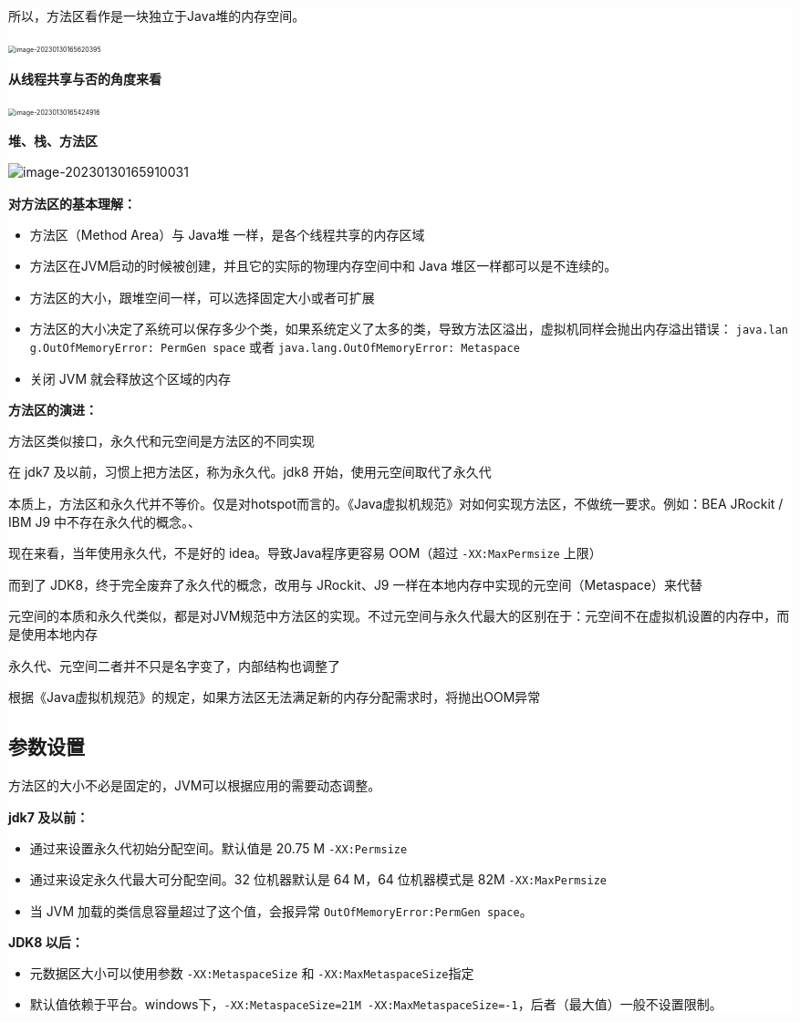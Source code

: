 所以，方法区看作是一块独立于Java堆的内存空间。

<img src="https://my-photos-1.oss-cn-hangzhou.aliyuncs.com/markdown//jvm/20230209/%E6%96%B9%E6%B3%95%E5%8C%BA-2.png" alt="image-20230130165620395" style="zoom:50%;" />

**从线程共享与否的角度来看**

<img src="https://my-photos-1.oss-cn-hangzhou.aliyuncs.com/markdown//JVM/20230130/%E8%BF%90%E8%A1%8C%E6%97%B6%E6%95%B0%E6%8D%AE%E5%8C%BA%E7%BB%93%E6%9E%84%E5%9B%BE.png" alt="image-20230130165424916" style="zoom:50%;" />

**堆、栈、方法区**

![image-20230130165910031](https://my-photos-1.oss-cn-hangzhou.aliyuncs.com/markdown//JVM/20230130/%E6%A0%88%E5%A0%86%E6%96%B9%E6%B3%95%E5%8E%BB.png)

**对方法区的基本理解：**

- 方法区（Method Area）与 Java堆 一样，是各个线程共享的内存区域

- 方法区在JVM启动的时候被创建，并且它的实际的物理内存空间中和 Java 堆区一样都可以是不连续的。

- 方法区的大小，跟堆空间一样，可以选择固定大小或者可扩展

- 方法区的大小决定了系统可以保存多少个类，如果系统定义了太多的类，导致方法区溢出，虚拟机同样会抛出内存溢出错误： `java.lang.OutOfMemoryError: PermGen space` 或者 `java.lang.OutOfMemoryError: Metaspace`
-  关闭 JVM 就会释放这个区域的内存

**方法区的演进：**

方法区类似接口，永久代和元空间是方法区的不同实现

在 jdk7 及以前，习惯上把方法区，称为永久代。jdk8 开始，使用元空间取代了永久代

本质上，方法区和永久代并不等价。仅是对hotspot而言的。《Java虚拟机规范》对如何实现方法区，不做统一要求。例如：BEA JRockit / IBM J9 中不存在永久代的概念。、

现在来看，当年使用永久代，不是好的 idea。导致Java程序更容易 OOM（超过 `-XX:MaxPermsize` 上限）

而到了 JDK8，终于完全废弃了永久代的概念，改用与 JRockit、J9 一样在本地内存中实现的元空间（Metaspace）来代替

元空间的本质和永久代类似，都是对JVM规范中方法区的实现。不过元空间与永久代最大的区别在于：元空间不在虚拟机设置的内存中，而是使用本地内存

永久代、元空间二者并不只是名字变了，内部结构也调整了

根据《Java虚拟机规范》的规定，如果方法区无法满足新的内存分配需求时，将抛出OOM异常



## 参数设置

方法区的大小不必是固定的，JVM可以根据应用的需要动态调整。

**jdk7 及以前：**

- 通过来设置永久代初始分配空间。默认值是 20.75 M `-XX:Permsize`

- 通过来设定永久代最大可分配空间。32 位机器默认是 64 M，64 位机器模式是 82M `-XX:MaxPermsize`

- 当 JVM 加载的类信息容量超过了这个值，会报异常 `OutOfMemoryError:PermGen space`。

**JDK8 以后：**

- 元数据区大小可以使用参数 `-XX:MetaspaceSize` 和 `-XX:MaxMetaspaceSize`指定

- 默认值依赖于平台。windows下，`-XX:MetaspaceSize=21M -XX:MaxMetaspaceSize=-1`，后者（最大值）一般不设置限制。
